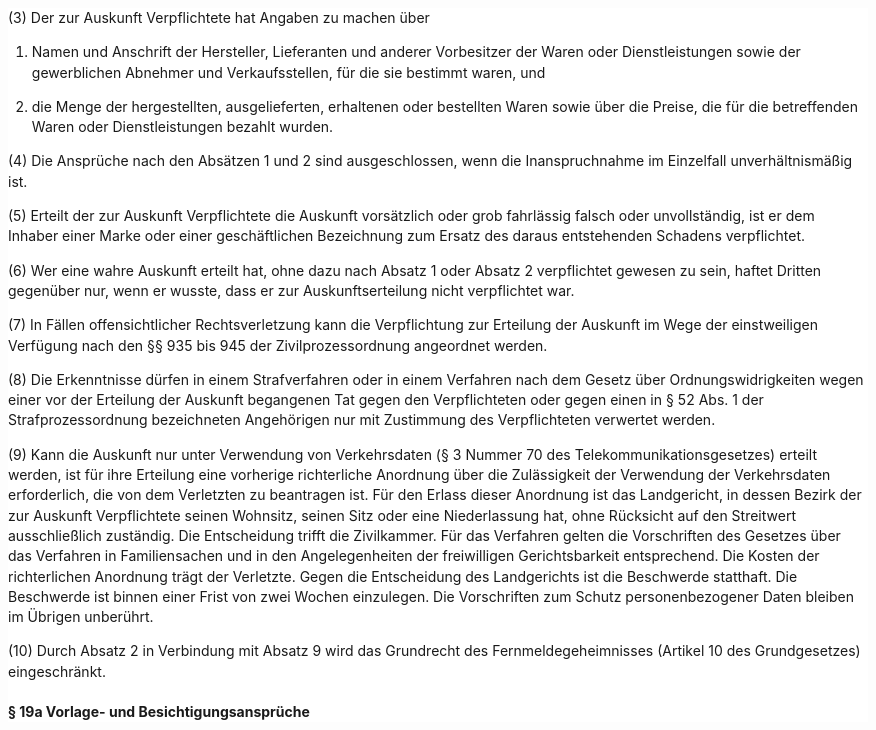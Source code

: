 (3) Der zur Auskunft Verpflichtete hat Angaben zu machen über

1.  Namen und Anschrift der Hersteller, Lieferanten und anderer
    Vorbesitzer der Waren oder Dienstleistungen sowie der gewerblichen
    Abnehmer und Verkaufsstellen, für die sie bestimmt waren, und


2.  die Menge der hergestellten, ausgelieferten, erhaltenen oder
    bestellten Waren sowie über die Preise, die für die betreffenden Waren
    oder Dienstleistungen bezahlt wurden.




(4) Die Ansprüche nach den Absätzen 1 und 2 sind ausgeschlossen, wenn
die Inanspruchnahme im Einzelfall unverhältnismäßig ist.

(5) Erteilt der zur Auskunft Verpflichtete die Auskunft vorsätzlich
oder grob fahrlässig falsch oder unvollständig, ist er dem Inhaber
einer Marke oder einer geschäftlichen Bezeichnung zum Ersatz des
daraus entstehenden Schadens verpflichtet.

(6) Wer eine wahre Auskunft erteilt hat, ohne dazu nach Absatz 1 oder
Absatz 2 verpflichtet gewesen zu sein, haftet Dritten gegenüber nur,
wenn er wusste, dass er zur Auskunftserteilung nicht verpflichtet war.

(7) In Fällen offensichtlicher Rechtsverletzung kann die Verpflichtung
zur Erteilung der Auskunft im Wege der einstweiligen Verfügung nach
den §§ 935 bis 945 der Zivilprozessordnung angeordnet werden.

(8) Die Erkenntnisse dürfen in einem Strafverfahren oder in einem
Verfahren nach dem Gesetz über Ordnungswidrigkeiten wegen einer vor
der Erteilung der Auskunft begangenen Tat gegen den Verpflichteten
oder gegen einen in § 52 Abs. 1 der Strafprozessordnung bezeichneten
Angehörigen nur mit Zustimmung des Verpflichteten verwertet werden.

(9) Kann die Auskunft nur unter Verwendung von Verkehrsdaten (§ 3
Nummer 70 des Telekommunikationsgesetzes) erteilt werden, ist für ihre
Erteilung eine vorherige richterliche Anordnung über die Zulässigkeit
der Verwendung der Verkehrsdaten erforderlich, die von dem Verletzten
zu beantragen ist. Für den Erlass dieser Anordnung ist das
Landgericht, in dessen Bezirk der zur Auskunft Verpflichtete seinen
Wohnsitz, seinen Sitz oder eine Niederlassung hat, ohne Rücksicht auf
den Streitwert ausschließlich zuständig. Die Entscheidung trifft die
Zivilkammer. Für das Verfahren gelten die Vorschriften des Gesetzes
über das Verfahren in Familiensachen und in den Angelegenheiten der
freiwilligen Gerichtsbarkeit entsprechend. Die Kosten der
richterlichen Anordnung trägt der Verletzte. Gegen die Entscheidung
des Landgerichts ist die Beschwerde statthaft. Die Beschwerde ist
binnen einer Frist von zwei Wochen einzulegen. Die Vorschriften zum
Schutz personenbezogener Daten bleiben im Übrigen unberührt.

(10) Durch Absatz 2 in Verbindung mit Absatz 9 wird das Grundrecht des
Fernmeldegeheimnisses (Artikel 10 des Grundgesetzes) eingeschränkt.


#### § 19a Vorlage- und Besichtigungsansprüche
